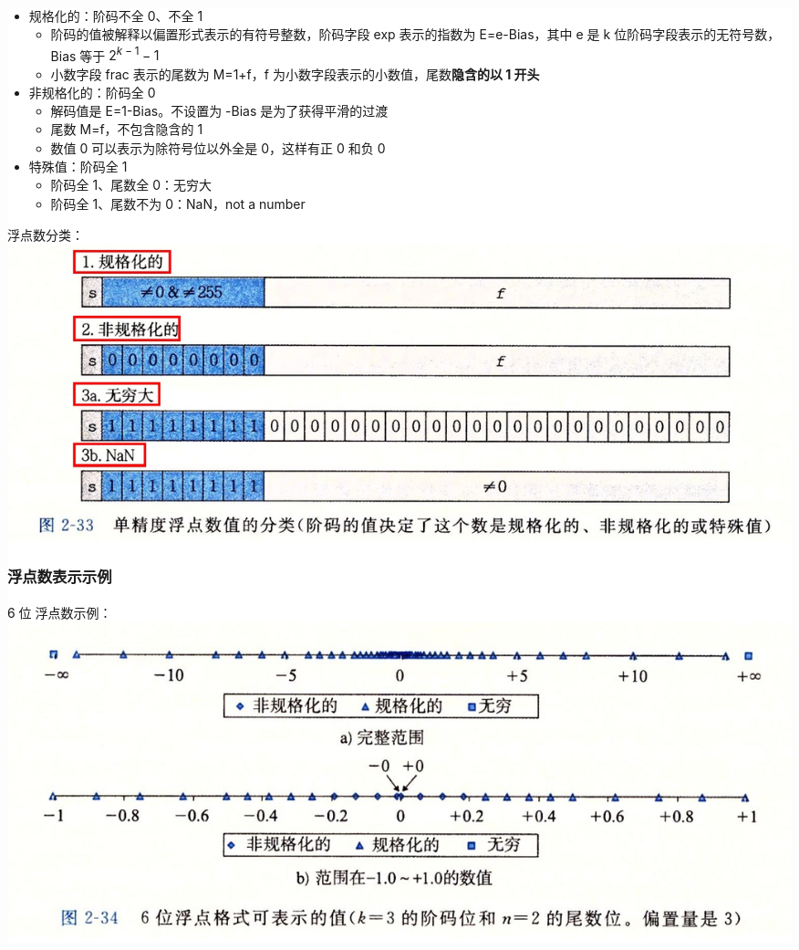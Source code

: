 - 规格化的：阶码不全 0、不全 1
  - 阶码的值被解释以偏置形式表示的有符号整数，阶码字段 exp 表示的指数为 E=e-Bias，其中 e 是 k 位阶码字段表示的无符号数，Bias 等于 $2^{k-1}-1$
  - 小数字段 frac 表示的尾数为 M=1+f，f 为小数字段表示的小数值，尾数**隐含的以 1 开头**
- 非规格化的：阶码全 0
  - 解码值是 E=1-Bias。不设置为 -Bias 是为了获得平滑的过渡
  - 尾数 M=f，不包含隐含的 1
  - 数值 0 可以表示为除符号位以外全是 0，这样有正 0 和负 0
- 特殊值：阶码全 1
  - 阶码全 1、尾数全 0：无穷大
  - 阶码全 1、尾数不为 0：NaN，not a number

浮点数分类：
![15751032439909](/media/15751032439909.jpg)

### 浮点数表示示例

6 位 浮点数示例：
![15751036989967](/media/15751036989967.jpg)
